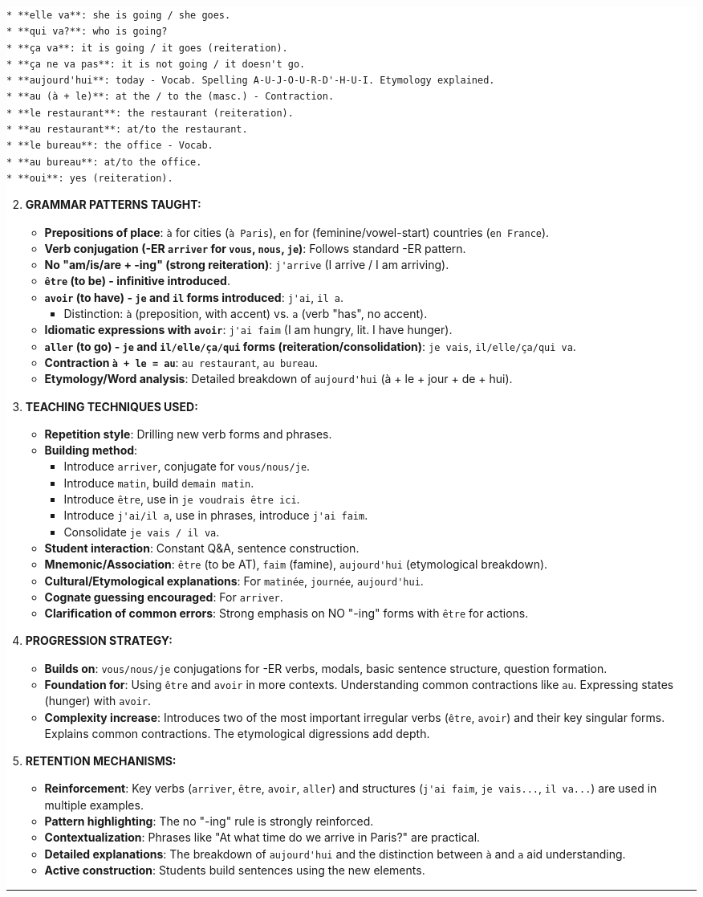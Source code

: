     * **elle va**: she is going / she goes.
    * **qui va?**: who is going?
    * **ça va**: it is going / it goes (reiteration).
    * **ça ne va pas**: it is not going / it doesn't go.
    * **aujourd'hui**: today - Vocab. Spelling A-U-J-O-U-R-D'-H-U-I. Etymology explained.
    * **au (à + le)**: at the / to the (masc.) - Contraction.
    * **le restaurant**: the restaurant (reiteration).
    * **au restaurant**: at/to the restaurant.
    * **le bureau**: the office - Vocab.
    * **au bureau**: at/to the office.
    * **oui**: yes (reiteration).

2. **GRAMMAR PATTERNS TAUGHT:**
    * **Prepositions of place**: `à` for cities (`à Paris`), `en` for (feminine/vowel-start) countries (`en France`).
    * **Verb conjugation (-ER `arriver` for `vous`, `nous`, `je`)**: Follows standard -ER pattern.
    * **No "am/is/are + -ing" (strong reiteration)**: `j'arrive` (I arrive / I am arriving).
    * **`être` (to be) - infinitive introduced**.
    * **`avoir` (to have) - `je` and `il` forms introduced**: `j'ai`, `il a`.
        * Distinction: `à` (preposition, with accent) vs. `a` (verb "has", no accent).
    * **Idiomatic expressions with `avoir`**: `j'ai faim` (I am hungry, lit. I have hunger).
    * **`aller` (to go) - `je` and `il/elle/ça/qui` forms (reiteration/consolidation)**: `je vais`, `il/elle/ça/qui va`.
    * **Contraction `à + le = au`**: `au restaurant`, `au bureau`.
    * **Etymology/Word analysis**: Detailed breakdown of `aujourd'hui` (à + le + jour + de + hui).

3. **TEACHING TECHNIQUES USED:**
    * **Repetition style**: Drilling new verb forms and phrases.
    * **Building method**:
        * Introduce `arriver`, conjugate for `vous/nous/je`.
        * Introduce `matin`, build `demain matin`.
        * Introduce `être`, use in `je voudrais être ici`.
        * Introduce `j'ai/il a`, use in phrases, introduce `j'ai faim`.
        * Consolidate `je vais / il va`.
    * **Student interaction**: Constant Q&A, sentence construction.
    * **Mnemonic/Association**: `être` (to be AT), `faim` (famine), `aujourd'hui` (etymological breakdown).
    * **Cultural/Etymological explanations**: For `matinée`, `journée`, `aujourd'hui`.
    * **Cognate guessing encouraged**: For `arriver`.
    * **Clarification of common errors**: Strong emphasis on NO "-ing" forms with `être` for actions.

4. **PROGRESSION STRATEGY:**
    * **Builds on**: `vous/nous/je` conjugations for -ER verbs, modals, basic sentence structure, question formation.
    * **Foundation for**: Using `être` and `avoir` in more contexts. Understanding common contractions like `au`. Expressing states (hunger) with `avoir`.
    * **Complexity increase**: Introduces two of the most important irregular verbs (`être`, `avoir`) and their key singular forms. Explains common contractions. The etymological digressions add depth.

5. **RETENTION MECHANISMS:**
    * **Reinforcement**: Key verbs (`arriver`, `être`, `avoir`, `aller`) and structures (`j'ai faim`, `je vais...`, `il va...`) are used in multiple examples.
    * **Pattern highlighting**: The no "-ing" rule is strongly reinforced.
    * **Contextualization**: Phrases like "At what time do we arrive in Paris?" are practical.
    * **Detailed explanations**: The breakdown of `aujourd'hui` and the distinction between `à` and `a` aid understanding.
    * **Active construction**: Students build sentences using the new elements.

---